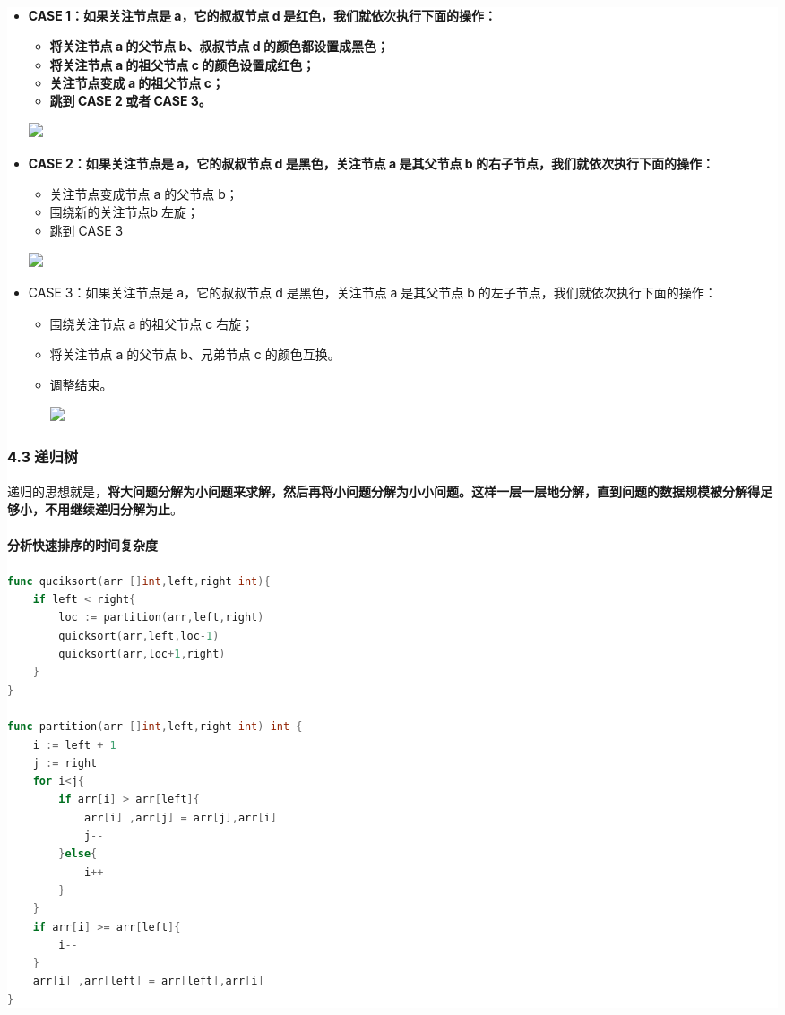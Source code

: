   

  - **CASE 1：如果关注节点是 a，它的叔叔节点 d 是红色，我们就依次执行下面的操作：**

    - **将关注节点 a 的父节点 b、叔叔节点 d 的颜色都设置成黑色；**
    - **将关注节点 a 的祖父节点 c 的颜色设置成红色；**
    - **关注节点变成 a 的祖父节点 c；**
    - **跳到 CASE 2 或者 CASE 3。**

    ![](C:\Users\Hud\Desktop\文件（需要）\数据结构--Go语言\笔记\case1.webp)

    

    

  - **CASE 2：如果关注节点是 a，它的叔叔节点 d 是黑色，关注节点 a 是其父节点 b 的右子节点，我们就依次执行下面的操作：**

    - 关注节点变成节点 a 的父节点 b；
    - 围绕新的关注节点b 左旋；
    - 跳到 CASE 3

    ![](C:\Users\Hud\Desktop\文件（需要）\数据结构--Go语言\笔记\case2.webp)

    

  - CASE 3：如果关注节点是 a，它的叔叔节点 d 是黑色，关注节点 a 是其父节点 b 的左子节点，我们就依次执行下面的操作：

    - 围绕关注节点 a 的祖父节点 c 右旋；

    - 将关注节点 a 的父节点 b、兄弟节点 c 的颜色互换。

    - 调整结束。

      ![](C:\Users\Hud\Desktop\文件（需要）\数据结构--Go语言\笔记\case3。webp.webp)





### 4.3 递归树

递归的思想就是，**将大问题分解为小问题来求解，然后再将小问题分解为小小问题。这样一层一层地分解，直到问题的数据规模被分解得足够小，不用继续递归分解为止**。

#### 分析快速排序的时间复杂度

```go
func quciksort(arr []int,left,right int){
	if left < right{
		loc := partition(arr,left,right)
		quicksort(arr,left,loc-1)
		quicksort(arr,loc+1,right)
	}
}

func partition(arr []int,left,right int) int {
	i := left + 1
	j := right
	for i<j{
		if arr[i] > arr[left]{
			arr[i] ,arr[j] = arr[j],arr[i]
			j--
		}else{
			i++
		}
	}
	if arr[i] >= arr[left]{
		i--
	}
	arr[i] ,arr[left] = arr[left],arr[i]
}
```
